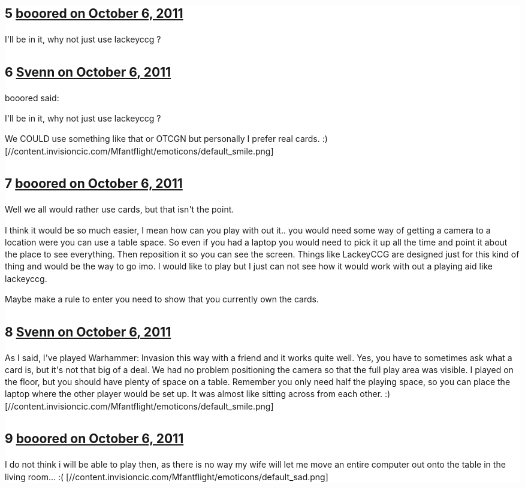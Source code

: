## 5 [booored on October 6, 2011](https://community.fantasyflightgames.com/topic/54262-online-play-group/?do=findComment&comment=537695)

I'll be in it, why not just use lackeyccg ?

## 6 [Svenn on October 6, 2011](https://community.fantasyflightgames.com/topic/54262-online-play-group/?do=findComment&comment=537697)

booored said:

I'll be in it, why not just use lackeyccg ?



We COULD use something like that or OTCGN but personally I prefer real cards. :) [//content.invisioncic.com/Mfantflight/emoticons/default_smile.png]

## 7 [booored on October 6, 2011](https://community.fantasyflightgames.com/topic/54262-online-play-group/?do=findComment&comment=537712)

Well we all would rather use cards, but that isn't the point.

I think it would be so much easier, I mean how can you play with out it.. you would need some way of getting a camera to a location were you can use a table space. So even if you had a laptop you would need to pick it up all the time and point it about the place to see everything. Then reposition it so you can see the screen. Things like LackeyCCG are designed just for this kind of thing and would be the way to go imo. I would like to play but I just can not see how it would work with out a playing aid like lackeyccg.

Maybe make a rule to enter you need to show that you currently own the cards.

## 8 [Svenn on October 6, 2011](https://community.fantasyflightgames.com/topic/54262-online-play-group/?do=findComment&comment=537713)

As I said, I've played Warhammer: Invasion this way with a friend and it works quite well. Yes, you have to sometimes ask what a card is, but it's not that big of a deal. We had no problem positioning the camera so that the full play area was visible. I played on the floor, but you should have plenty of space on a table. Remember you only need half the playing space, so you can place the laptop where the other player would be set up. It was almost like sitting across from each other. :) [//content.invisioncic.com/Mfantflight/emoticons/default_smile.png]

## 9 [booored on October 6, 2011](https://community.fantasyflightgames.com/topic/54262-online-play-group/?do=findComment&comment=537717)

I do not think i will be able to play then, as there is no way my wife will let me move an entire computer out onto the table in the living room... :( [//content.invisioncic.com/Mfantflight/emoticons/default_sad.png]
